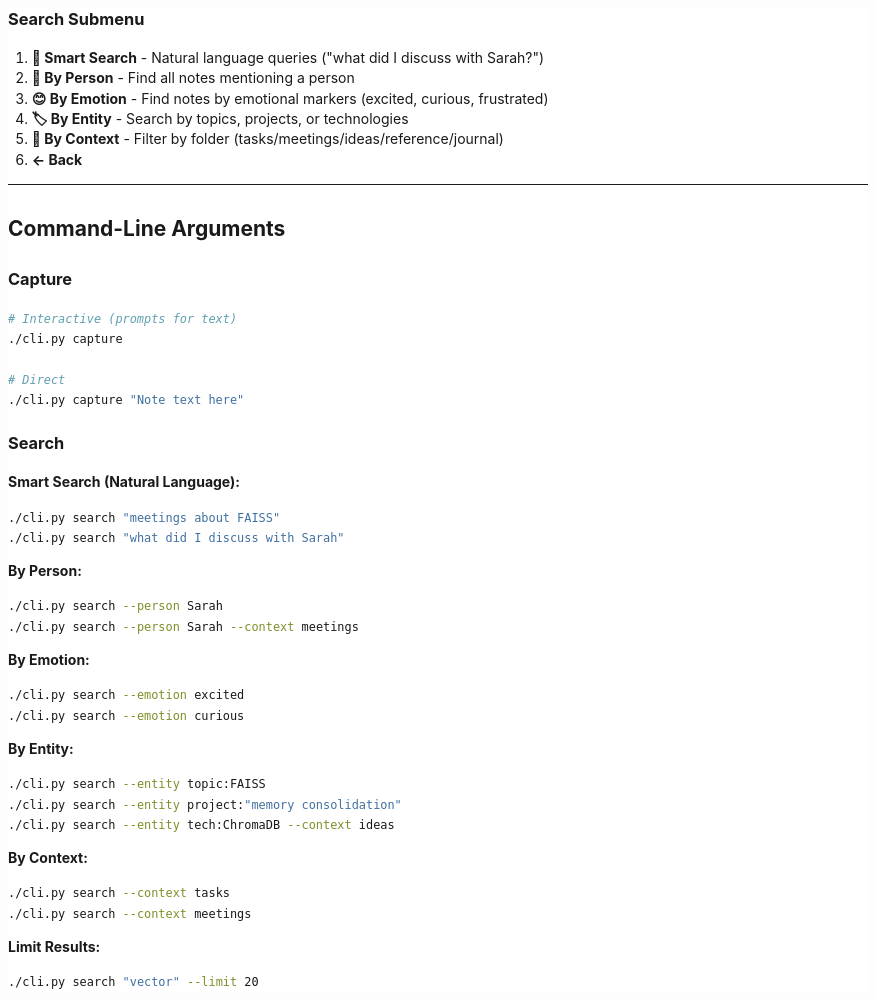 ### Search Submenu
1. **💬 Smart Search** - Natural language queries ("what did I discuss with Sarah?")
2. **👤 By Person** - Find all notes mentioning a person
3. **😊 By Emotion** - Find notes by emotional markers (excited, curious, frustrated)
4. **🏷️ By Entity** - Search by topics, projects, or technologies
5. **📁 By Context** - Filter by folder (tasks/meetings/ideas/reference/journal)
6. **← Back**

---

## Command-Line Arguments

### Capture
```bash
# Interactive (prompts for text)
./cli.py capture

# Direct
./cli.py capture "Note text here"
```

### Search

**Smart Search (Natural Language):**
```bash
./cli.py search "meetings about FAISS"
./cli.py search "what did I discuss with Sarah"
```

**By Person:**
```bash
./cli.py search --person Sarah
./cli.py search --person Sarah --context meetings
```

**By Emotion:**
```bash
./cli.py search --emotion excited
./cli.py search --emotion curious
```

**By Entity:**
```bash
./cli.py search --entity topic:FAISS
./cli.py search --entity project:"memory consolidation"
./cli.py search --entity tech:ChromaDB --context ideas
```

**By Context:**
```bash
./cli.py search --context tasks
./cli.py search --context meetings
```

**Limit Results:**
```bash
./cli.py search "vector" --limit 20
```
